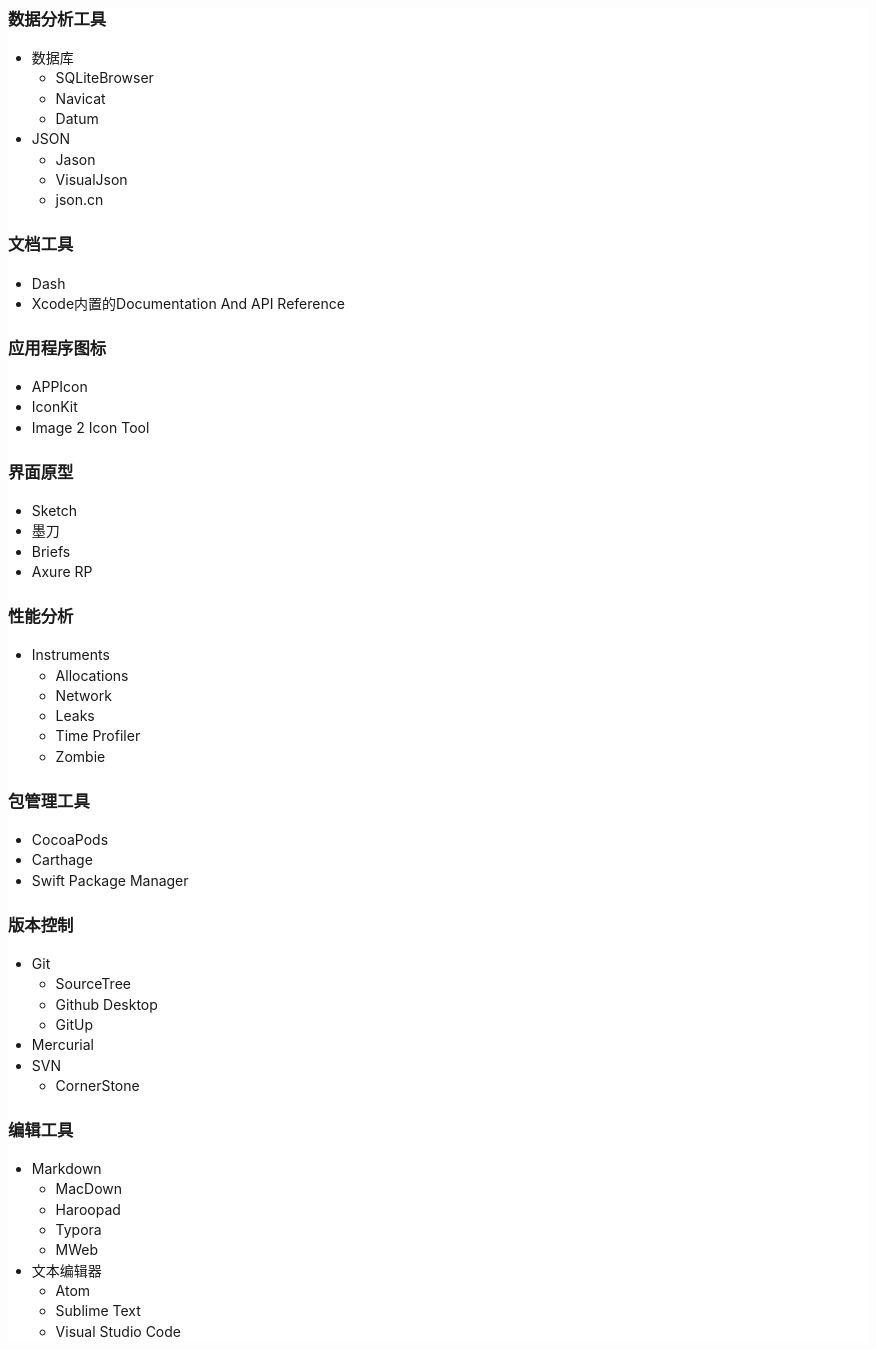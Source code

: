 ### 数据分析工具
* 数据库
   * SQLiteBrowser
   * Navicat
   * Datum
* JSON
   * Jason
   * VisualJson
   * json.cn

### 文档工具
* Dash
* Xcode内置的Documentation And API Reference

### 应用程序图标
* APPIcon
* IconKit
* Image 2 Icon Tool

### 界面原型
* Sketch
* 墨刀
* Briefs
* Axure RP

### 性能分析
* Instruments
   * Allocations
   * Network
   * Leaks
   * Time Profiler
   * Zombie

### 包管理工具
* CocoaPods
* Carthage
* Swift Package Manager

### 版本控制
* Git
   * SourceTree
   * Github Desktop
   * GitUp 
* Mercurial
* SVN
   * CornerStone

### 编辑工具
* Markdown
   * MacDown
   * Haroopad
   * Typora
   * MWeb
* 文本编辑器
   * Atom
   * Sublime Text
   * Visual Studio Code
